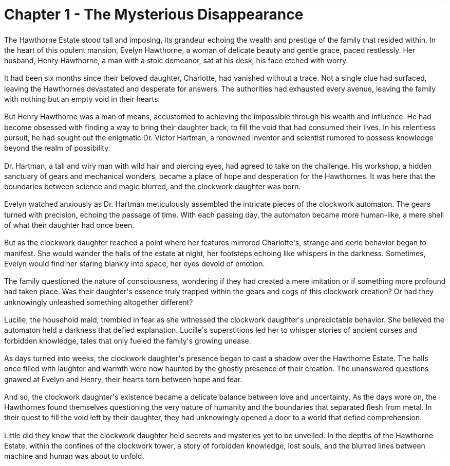 # Chapter 1 - The Mysterious Disappearance

The Hawthorne Estate stood tall and imposing, its grandeur echoing the wealth and prestige of the family that resided within. In the heart of this opulent mansion, Evelyn Hawthorne, a woman of delicate beauty and gentle grace, paced restlessly. Her husband, Henry Hawthorne, a man with a stoic demeanor, sat at his desk, his face etched with worry.

It had been six months since their beloved daughter, Charlotte, had vanished without a trace. Not a single clue had surfaced, leaving the Hawthornes devastated and desperate for answers. The authorities had exhausted every avenue, leaving the family with nothing but an empty void in their hearts.

But Henry Hawthorne was a man of means, accustomed to achieving the impossible through his wealth and influence. He had become obsessed with finding a way to bring their daughter back, to fill the void that had consumed their lives. In his relentless pursuit, he had sought out the enigmatic Dr. Victor Hartman, a renowned inventor and scientist rumored to possess knowledge beyond the realm of possibility.

Dr. Hartman, a tall and wiry man with wild hair and piercing eyes, had agreed to take on the challenge. His workshop, a hidden sanctuary of gears and mechanical wonders, became a place of hope and desperation for the Hawthornes. It was here that the boundaries between science and magic blurred, and the clockwork daughter was born.

Evelyn watched anxiously as Dr. Hartman meticulously assembled the intricate pieces of the clockwork automaton. The gears turned with precision, echoing the passage of time. With each passing day, the automaton became more human-like, a mere shell of what their daughter had once been.

But as the clockwork daughter reached a point where her features mirrored Charlotte's, strange and eerie behavior began to manifest. She would wander the halls of the estate at night, her footsteps echoing like whispers in the darkness. Sometimes, Evelyn would find her staring blankly into space, her eyes devoid of emotion.

The family questioned the nature of consciousness, wondering if they had created a mere imitation or if something more profound had taken place. Was their daughter's essence truly trapped within the gears and cogs of this clockwork creation? Or had they unknowingly unleashed something altogether different?

Lucille, the household maid, trembled in fear as she witnessed the clockwork daughter's unpredictable behavior. She believed the automaton held a darkness that defied explanation. Lucille's superstitions led her to whisper stories of ancient curses and forbidden knowledge, tales that only fueled the family's growing unease.

As days turned into weeks, the clockwork daughter's presence began to cast a shadow over the Hawthorne Estate. The halls once filled with laughter and warmth were now haunted by the ghostly presence of their creation. The unanswered questions gnawed at Evelyn and Henry, their hearts torn between hope and fear.

And so, the clockwork daughter's existence became a delicate balance between love and uncertainty. As the days wore on, the Hawthornes found themselves questioning the very nature of humanity and the boundaries that separated flesh from metal. In their quest to fill the void left by their daughter, they had unknowingly opened a door to a world that defied comprehension.

Little did they know that the clockwork daughter held secrets and mysteries yet to be unveiled. In the depths of the Hawthorne Estate, within the confines of the clockwork tower, a story of forbidden knowledge, lost souls, and the blurred lines between machine and human was about to unfold.
